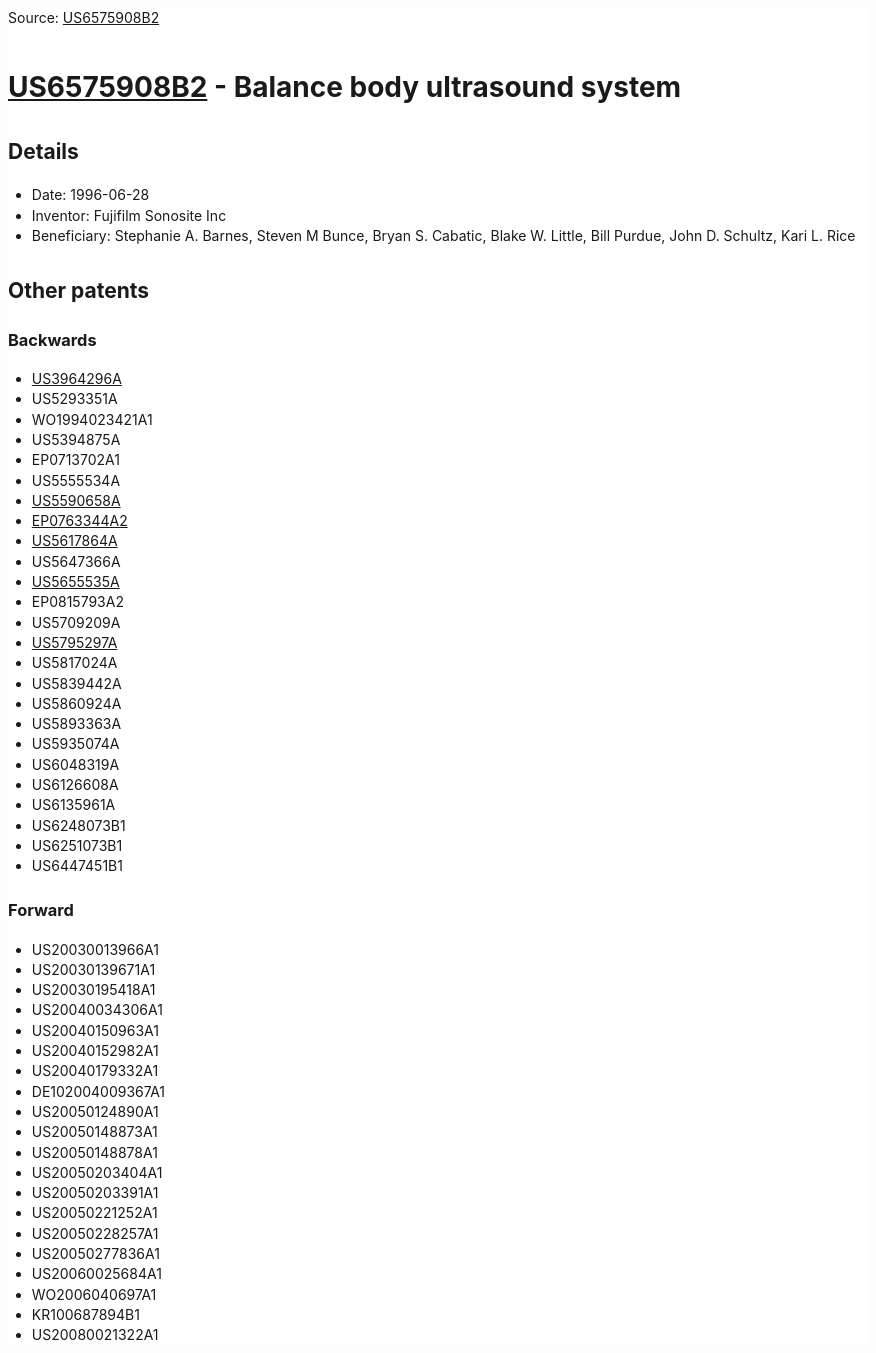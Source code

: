 Source: [US6575908B2](https://patents.google.com/patent/US6575908B2)

# [US6575908B2](US6575908B2.md) - Balance body ultrasound system

## Details

* Date: 1996-06-28
* Inventor: Fujifilm Sonosite Inc
* Beneficiary: Stephanie A. Barnes, Steven M Bunce, Bryan S. Cabatic, Blake W. Little, Bill Purdue, John D. Schultz, Kari L. Rice

## Other patents

### Backwards
 * [US3964296A](US3964296A.md)
 * US5293351A
 * WO1994023421A1
 * US5394875A
 * EP0713702A1
 * US5555534A
 * [US5590658A](US5590658A.md)
 * [EP0763344A2](EP0763344A2.md)
 * [US5617864A](US5617864A.md)
 * US5647366A
 * [US5655535A](US5655535A.md)
 * EP0815793A2
 * US5709209A
 * [US5795297A](US5795297A.md)
 * US5817024A
 * US5839442A
 * US5860924A
 * US5893363A
 * US5935074A
 * US6048319A
 * US6126608A
 * US6135961A
 * US6248073B1
 * US6251073B1
 * US6447451B1
### Forward
 * US20030013966A1
 * US20030139671A1
 * US20030195418A1
 * US20040034306A1
 * US20040150963A1
 * US20040152982A1
 * US20040179332A1
 * DE102004009367A1
 * US20050124890A1
 * US20050148873A1
 * US20050148878A1
 * US20050203404A1
 * US20050203391A1
 * US20050221252A1
 * US20050228257A1
 * US20050277836A1
 * US20060025684A1
 * WO2006040697A1
 * KR100687894B1
 * US20080021322A1